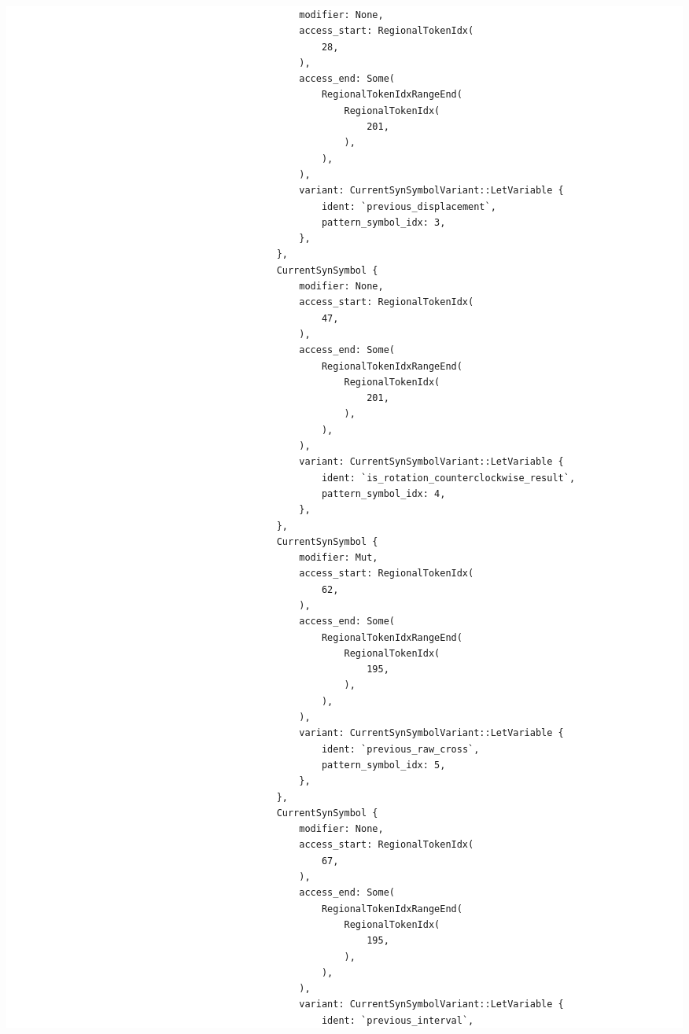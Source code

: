                                                         modifier: None,
                                                        access_start: RegionalTokenIdx(
                                                            28,
                                                        ),
                                                        access_end: Some(
                                                            RegionalTokenIdxRangeEnd(
                                                                RegionalTokenIdx(
                                                                    201,
                                                                ),
                                                            ),
                                                        ),
                                                        variant: CurrentSynSymbolVariant::LetVariable {
                                                            ident: `previous_displacement`,
                                                            pattern_symbol_idx: 3,
                                                        },
                                                    },
                                                    CurrentSynSymbol {
                                                        modifier: None,
                                                        access_start: RegionalTokenIdx(
                                                            47,
                                                        ),
                                                        access_end: Some(
                                                            RegionalTokenIdxRangeEnd(
                                                                RegionalTokenIdx(
                                                                    201,
                                                                ),
                                                            ),
                                                        ),
                                                        variant: CurrentSynSymbolVariant::LetVariable {
                                                            ident: `is_rotation_counterclockwise_result`,
                                                            pattern_symbol_idx: 4,
                                                        },
                                                    },
                                                    CurrentSynSymbol {
                                                        modifier: Mut,
                                                        access_start: RegionalTokenIdx(
                                                            62,
                                                        ),
                                                        access_end: Some(
                                                            RegionalTokenIdxRangeEnd(
                                                                RegionalTokenIdx(
                                                                    195,
                                                                ),
                                                            ),
                                                        ),
                                                        variant: CurrentSynSymbolVariant::LetVariable {
                                                            ident: `previous_raw_cross`,
                                                            pattern_symbol_idx: 5,
                                                        },
                                                    },
                                                    CurrentSynSymbol {
                                                        modifier: None,
                                                        access_start: RegionalTokenIdx(
                                                            67,
                                                        ),
                                                        access_end: Some(
                                                            RegionalTokenIdxRangeEnd(
                                                                RegionalTokenIdx(
                                                                    195,
                                                                ),
                                                            ),
                                                        ),
                                                        variant: CurrentSynSymbolVariant::LetVariable {
                                                            ident: `previous_interval`,